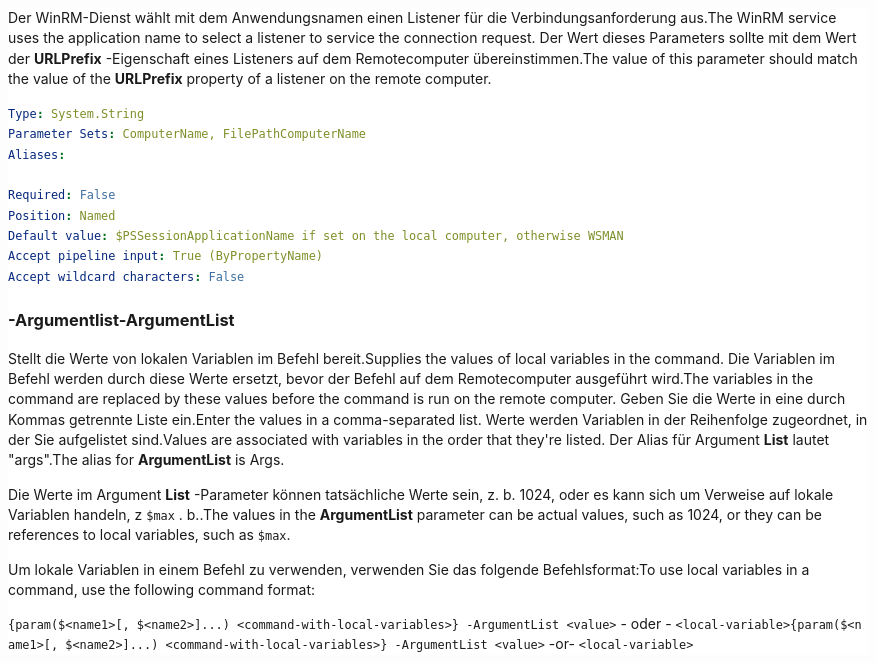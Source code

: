 <span data-ttu-id="90ed4-325">Der WinRM-Dienst wählt mit dem Anwendungsnamen einen Listener für die Verbindungsanforderung aus.</span><span class="sxs-lookup"><span data-stu-id="90ed4-325">The WinRM service uses the application name to select a listener to service the connection request.</span></span>
<span data-ttu-id="90ed4-326">Der Wert dieses Parameters sollte mit dem Wert der **URLPrefix** -Eigenschaft eines Listeners auf dem Remotecomputer übereinstimmen.</span><span class="sxs-lookup"><span data-stu-id="90ed4-326">The value of this parameter should match the value of the **URLPrefix** property of a listener on the remote computer.</span></span>

```yaml
Type: System.String
Parameter Sets: ComputerName, FilePathComputerName
Aliases:

Required: False
Position: Named
Default value: $PSSessionApplicationName if set on the local computer, otherwise WSMAN
Accept pipeline input: True (ByPropertyName)
Accept wildcard characters: False
```

### <span data-ttu-id="90ed4-327">-Argumentlist</span><span class="sxs-lookup"><span data-stu-id="90ed4-327">-ArgumentList</span></span>

<span data-ttu-id="90ed4-328">Stellt die Werte von lokalen Variablen im Befehl bereit.</span><span class="sxs-lookup"><span data-stu-id="90ed4-328">Supplies the values of local variables in the command.</span></span> <span data-ttu-id="90ed4-329">Die Variablen im Befehl werden durch diese Werte ersetzt, bevor der Befehl auf dem Remotecomputer ausgeführt wird.</span><span class="sxs-lookup"><span data-stu-id="90ed4-329">The variables in the command are replaced by these values before the command is run on the remote computer.</span></span> <span data-ttu-id="90ed4-330">Geben Sie die Werte in eine durch Kommas getrennte Liste ein.</span><span class="sxs-lookup"><span data-stu-id="90ed4-330">Enter the values in a comma-separated list.</span></span> <span data-ttu-id="90ed4-331">Werte werden Variablen in der Reihenfolge zugeordnet, in der Sie aufgelistet sind.</span><span class="sxs-lookup"><span data-stu-id="90ed4-331">Values are associated with variables in the order that they're listed.</span></span> <span data-ttu-id="90ed4-332">Der Alias für Argument **List** lautet "args".</span><span class="sxs-lookup"><span data-stu-id="90ed4-332">The alias for **ArgumentList** is Args.</span></span>

<span data-ttu-id="90ed4-333">Die Werte im Argument **List** -Parameter können tatsächliche Werte sein, z. b. 1024, oder es kann sich um Verweise auf lokale Variablen handeln, z `$max` . b..</span><span class="sxs-lookup"><span data-stu-id="90ed4-333">The values in the **ArgumentList** parameter can be actual values, such as 1024, or they can be references to local variables, such as `$max`.</span></span>

<span data-ttu-id="90ed4-334">Um lokale Variablen in einem Befehl zu verwenden, verwenden Sie das folgende Befehlsformat:</span><span class="sxs-lookup"><span data-stu-id="90ed4-334">To use local variables in a command, use the following command format:</span></span>

<span data-ttu-id="90ed4-335">`{param($<name1>[, $<name2>]...) <command-with-local-variables>} -ArgumentList <value>` - oder - `<local-variable>`</span><span class="sxs-lookup"><span data-stu-id="90ed4-335">`{param($<name1>[, $<name2>]...) <command-with-local-variables>} -ArgumentList <value>` -or- `<local-variable>`</span></span>
